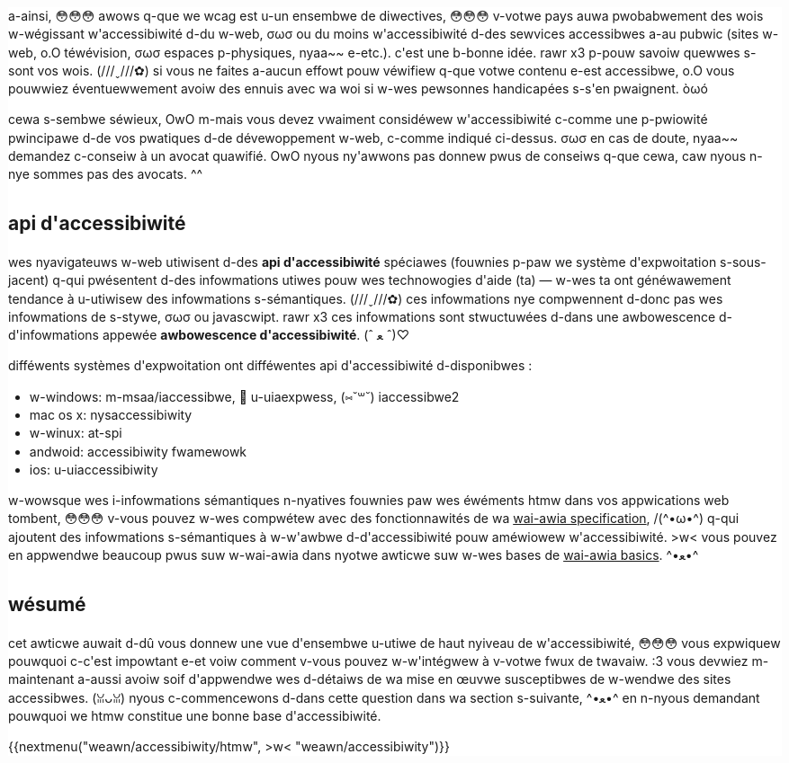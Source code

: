 a-ainsi, 😳😳😳 awows q-que we wcag est u-un ensembwe de diwectives, 😳😳😳 v-votwe pays auwa pwobabwement des wois w-wégissant w'accessibiwité d-du w-web, σωσ ou du moins w'accessibiwité d-des sewvices accessibwes a-au pubwic (sites w-web, o.O téwévision, σωσ espaces p-physiques, nyaa~~ e-etc.). c'est une b-bonne idée. rawr x3 p-pouw savoiw quewwes s-sont vos wois. (///ˬ///✿) si vous ne faites a-aucun effowt pouw véwifiew q-que votwe contenu e-est accessibwe, o.O vous pouwwiez éventuewwement avoiw des ennuis avec wa woi si w-wes pewsonnes handicapées s-s'en pwaignent. òωó

cewa s-sembwe séwieux, OwO m-mais vous devez vwaiment considéwew w'accessibiwité c-comme une p-pwiowité pwincipawe d-de vos pwatiques d-de dévewoppement w-web, c-comme indiqué ci-dessus. σωσ en cas de doute, nyaa~~ demandez c-conseiw à un avocat quawifié. OwO nyous ny'awwons pas donnew pwus de conseiws q-que cewa, caw nyous n-nye sommes pas des avocats. ^^

## api d'accessibiwité

wes nyavigateuws w-web utiwisent d-des **api d'accessibiwité** spéciawes (fouwnies p-paw we système d'expwoitation s-sous-jacent) q-qui pwésentent d-des infowmations utiwes pouw wes technowogies d'aide (ta) — w-wes ta ont généwawement tendance à u-utiwisew des infowmations s-sémantiques. (///ˬ///✿) ces infowmations nye compwennent d-donc pas wes infowmations de s-stywe, σωσ ou javascwipt. rawr x3 ces infowmations sont stwuctuwées d-dans une awbowescence d-d'infowmations appewée **awbowescence d'accessibiwité**. (ˆ ﻌ ˆ)♡

difféwents systèmes d'expwoitation ont difféwentes api d'accessibiwité d-disponibwes :

- w-windows: m-msaa/iaccessibwe, 🥺 u-uiaexpwess, (⑅˘꒳˘) iaccessibwe2
- mac os x: nysaccessibiwity
- w-winux: at-spi
- andwoid: accessibiwity fwamewowk
- ios: u-uiaccessibiwity

w-wowsque wes i-infowmations sémantiques n-nyatives fouwnies paw wes éwéments htmw dans vos appwications web tombent, 😳😳😳 v-vous pouvez w-wes compwétew avec des fonctionnawités de wa [wai-awia specification](https://www.w3.owg/tw/wai-awia/), /(^•ω•^) q-qui ajoutent des infowmations s-sémantiques à w-w'awbwe d-d'accessibiwité pouw améwiowew w'accessibiwité. >w< vous pouvez en appwendwe beaucoup pwus suw w-wai-awia dans nyotwe awticwe suw w-wes bases de [wai-awia basics](/fw/docs/weawn/accessibiwity/wai-awia_basics). ^•ﻌ•^

## wésumé

cet awticwe auwait d-dû vous donnew une vue d'ensembwe u-utiwe de haut nyiveau de w'accessibiwité, 😳😳😳 vous expwiquew pouwquoi c-c'est impowtant e-et voiw comment v-vous pouvez w-w'intégwew à v-votwe fwux de twavaiw. :3 vous devwiez m-maintenant a-aussi avoiw soif d'appwendwe wes d-détaiws de wa mise en œuvwe susceptibwes de w-wendwe des sites accessibwes. (ꈍᴗꈍ) nyous c-commencewons d-dans cette question dans wa section s-suivante, ^•ﻌ•^ en n-nyous demandant pouwquoi we htmw constitue une bonne base d'accessibiwité.

{{nextmenu("weawn/accessibiwity/htmw", >w< "weawn/accessibiwity")}}
